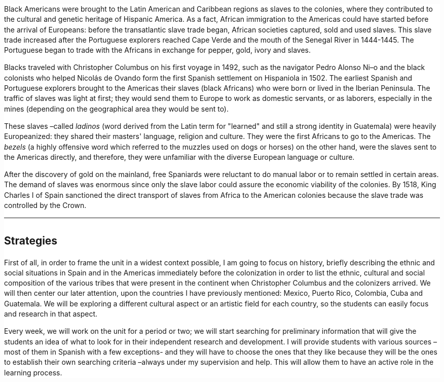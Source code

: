Black Americans were brought to the Latin American and Caribbean regions as slaves to the colonies, where they contributed to the cultural and genetic heritage of Hispanic America. As a fact, African immigration to the Americas could have started before the arrival of Europeans: before the transatlantic slave trade began, African societies captured, sold and used slaves. This slave trade increased after the Portuguese explorers reached Cape Verde and the mouth of the Senegal River in 1444-1445. The Portuguese began to trade with the Africans in exchange for pepper, gold, ivory and slaves.
</p>
<p>
Blacks traveled with Christopher Columbus on his first voyage in 1492, such as the navigator Pedro Alonso Ni–o and the black colonists who helped Nicolás de Ovando form the first Spanish settlement on Hispaniola in 1502. The earliest Spanish and Portuguese explorers brought to the Americas their slaves (black Africans) who were born or lived in the Iberian Peninsula. The traffic of slaves was light at first; they would send them to Europe to work as domestic servants, or as laborers, especially in the mines (depending on the geographical area they would be sent to).
</p>
<p>
These slaves –called
<i>
ladinos
</i>
(word derived from the Latin term for "learned" and still a strong identity in Guatemala) were heavily Europeanized: they shared their masters' language, religion and culture. They were the first Africans to go to the Americas. The
<i>
bezels
</i>
(a highly offensive word which referred to the muzzles used on dogs or horses)
<i>
</i>
on the other hand, were the slaves sent to the Americas directly, and therefore, they were unfamiliar with the diverse European language or culture.
</p>
<p>
After the discovery of gold on the mainland, free Spaniards were reluctant to do manual labor or to remain settled in certain areas. The demand of slaves was enormous since only the slave labor could assure the economic viability of the colonies. By 1518, King Charles I of Spain sanctioned the direct transport of slaves from Africa to the American colonies because the slave trade was controlled by the Crown.
</p>
<hr/>
<h2>
Strategies
</h2>
<p>
First of all, in order to frame the unit in a widest context possible, I am going to focus on history, briefly describing the ethnic and social situations in Spain and in the Americas immediately before the colonization in order to list the ethnic, cultural and social composition of the various tribes that were present in the continent when Christopher Columbus and the colonizers arrived. We will then center our later attention, upon the countries I have previously mentioned: Mexico, Puerto Rico, Colombia, Cuba and Guatemala. We will be exploring a different cultural aspect or an artistic field for each country, so the students can easily focus and research in that aspect.
</p>
<p>
Every week, we will work on the unit for a period or two; we will start searching for preliminary information that will give the students an idea of what to look for in their independent research and development.
<i>
</i>
I will provide students with various sources –most of them in Spanish with a few exceptions- and they will have to choose the ones that they like because they will be the ones to establish their own searching criteria –always under my supervision and help. This will allow them to have an active role in the learning process.
</p>
<p>